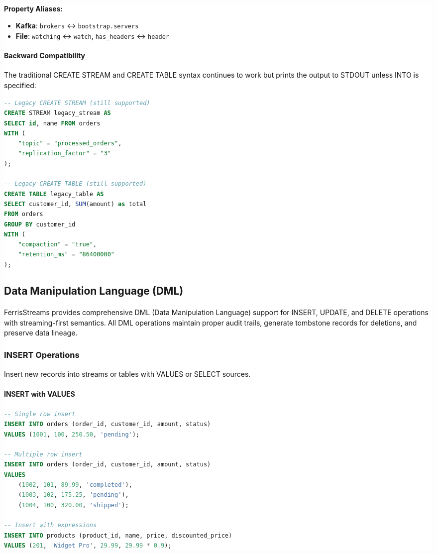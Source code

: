 **Property Aliases:**
- **Kafka**: `brokers` ↔ `bootstrap.servers`
- **File**: `watching` ↔ `watch`, `has_headers` ↔ `header`

#### Backward Compatibility

The traditional CREATE STREAM and CREATE TABLE syntax continues to work but prints the output to STDOUT unless INTO is specified:

```sql
-- Legacy CREATE STREAM (still supported)
CREATE STREAM legacy_stream AS 
SELECT id, name FROM orders 
WITH (
    "topic" = "processed_orders",
    "replication_factor" = "3"
);

-- Legacy CREATE TABLE (still supported)
CREATE TABLE legacy_table AS 
SELECT customer_id, SUM(amount) as total 
FROM orders 
GROUP BY customer_id
WITH (
    "compaction" = "true",
    "retention_ms" = "86400000"
);
```

## Data Manipulation Language (DML)

FerrisStreams provides comprehensive DML (Data Manipulation Language) support for INSERT, UPDATE, and DELETE operations with streaming-first semantics. All DML operations maintain proper audit trails, generate tombstone records for deletions, and preserve data lineage.

### INSERT Operations

Insert new records into streams or tables with VALUES or SELECT sources.

#### INSERT with VALUES

```sql
-- Single row insert
INSERT INTO orders (order_id, customer_id, amount, status)
VALUES (1001, 100, 250.50, 'pending');

-- Multiple row insert
INSERT INTO orders (order_id, customer_id, amount, status)
VALUES 
    (1002, 101, 89.99, 'completed'),
    (1003, 102, 175.25, 'pending'),
    (1004, 100, 320.00, 'shipped');

-- Insert with expressions
INSERT INTO products (product_id, name, price, discounted_price)
VALUES (201, 'Widget Pro', 29.99, 29.99 * 0.9);
```
